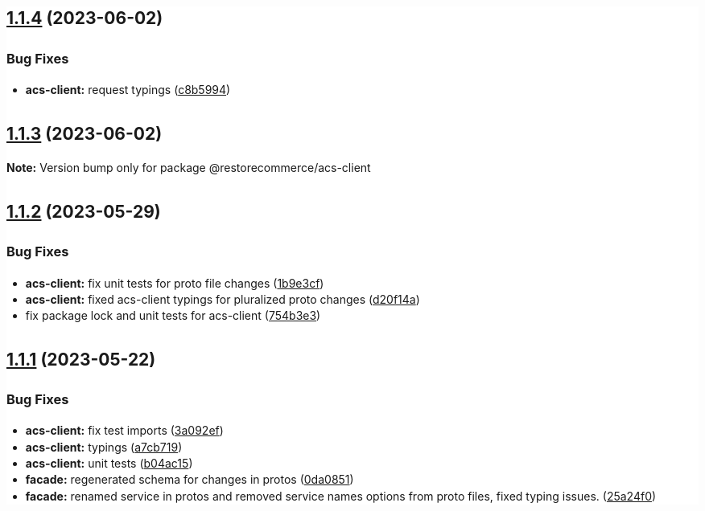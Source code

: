 



## [1.1.4](https://github.com/restorecommerce/libs/compare/@restorecommerce/acs-client@1.1.3...@restorecommerce/acs-client@1.1.4) (2023-06-02)


### Bug Fixes

* **acs-client:** request typings ([c8b5994](https://github.com/restorecommerce/libs/commit/c8b59946df905b244b3aecde5d3145db500500af))





## [1.1.3](https://github.com/restorecommerce/libs/compare/@restorecommerce/acs-client@1.1.2...@restorecommerce/acs-client@1.1.3) (2023-06-02)

**Note:** Version bump only for package @restorecommerce/acs-client





## [1.1.2](https://github.com/restorecommerce/libs/compare/@restorecommerce/acs-client@1.1.1...@restorecommerce/acs-client@1.1.2) (2023-05-29)


### Bug Fixes

* **acs-client:** fix unit tests for proto file changes ([1b9e3cf](https://github.com/restorecommerce/libs/commit/1b9e3cf7793292910f76056bf61cc87a302b564a))
* **acs-client:** fixed acs-client typings for pluralized proto changes ([d20f14a](https://github.com/restorecommerce/libs/commit/d20f14af72e5f9ea7b3fce9b2b619b2c13fa2744))
* fix package lock and unit tests for acs-client ([754b3e3](https://github.com/restorecommerce/libs/commit/754b3e39d321fe860358427ad6fdd12b75863142))





## [1.1.1](https://github.com/restorecommerce/libs/compare/@restorecommerce/acs-client@1.1.0...@restorecommerce/acs-client@1.1.1) (2023-05-22)


### Bug Fixes

* **acs-client:** fix test imports ([3a092ef](https://github.com/restorecommerce/libs/commit/3a092ef3e34b45df0c121c3fef3f8a51d99acb96))
* **acs-client:** typings ([a7cb719](https://github.com/restorecommerce/libs/commit/a7cb7193bd823274fbbb91b20db1c812f7a2c997))
* **acs-client:** unit tests ([b04ac15](https://github.com/restorecommerce/libs/commit/b04ac1508acc7acb28c0891a5177169c8748e722))
* **facade:** regenerated schema for changes in protos ([0da0851](https://github.com/restorecommerce/libs/commit/0da08515e4e1d05482d5881cbfe55523fc7fa368))
* **facade:** renamed service in protos and removed service names options from proto files, fixed typing issues. ([25a24f0](https://github.com/restorecommerce/libs/commit/25a24f063e2499c06c171f1265297500816879f2))

